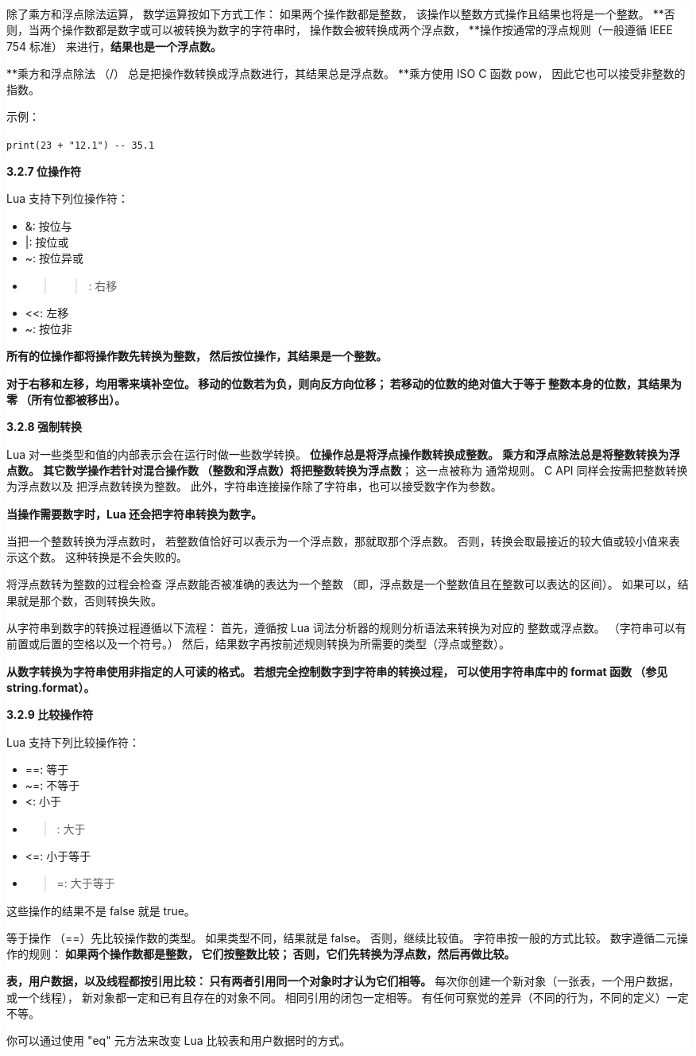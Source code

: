 除了乘方和浮点除法运算， 数学运算按如下方式工作： 如果两个操作数都是整数， 该操作以整数方式操作且结果也将是一个整数。 **否则，当两个操作数都是数字或可以被转换为数字的字符串时， 操作数会被转换成两个浮点数， **操作按通常的浮点规则（一般遵循 IEEE 754 标准） 来进行，**结果也是一个浮点数。**

**乘方和浮点除法 （/） 总是把操作数转换成浮点数进行，其结果总是浮点数。 **乘方使用 ISO C 函数 pow， 因此它也可以接受非整数的指数。

示例：

	print(23 + "12.1") -- 35.1
 
**3.2.7 位操作符**

Lua 支持下列位操作符：

- &: 按位与
- |: 按位或
- ~: 按位异或
- >>: 右移
- <<: 左移
- ~: 按位非

**所有的位操作都将操作数先转换为整数， 然后按位操作，其结果是一个整数。**

**对于右移和左移，均用零来填补空位。 移动的位数若为负，则向反方向位移； 若移动的位数的绝对值大于等于 整数本身的位数，其结果为零 （所有位都被移出）。**

**3.2.8 强制转换**

Lua 对一些类型和值的内部表示会在运行时做一些数学转换。 **位操作总是将浮点操作数转换成整数。** **乘方和浮点除法总是将整数转换为浮点数。** **其它数学操作若针对混合操作数 （整数和浮点数）将把整数转换为浮点数**； 这一点被称为 通常规则。 C API 同样会按需把整数转换为浮点数以及 把浮点数转换为整数。 此外，字符串连接操作除了字符串，也可以接受数字作为参数。

**当操作需要数字时，Lua 还会把字符串转换为数字。**

当把一个整数转换为浮点数时， 若整数值恰好可以表示为一个浮点数，那就取那个浮点数。 否则，转换会取最接近的较大值或较小值来表示这个数。 这种转换是不会失败的。

将浮点数转为整数的过程会检查 浮点数能否被准确的表达为一个整数 （即，浮点数是一个整数值且在整数可以表达的区间）。 如果可以，结果就是那个数，否则转换失败。

从字符串到数字的转换过程遵循以下流程： 首先，遵循按 Lua 词法分析器的规则分析语法来转换为对应的 整数或浮点数。 （字符串可以有前置或后置的空格以及一个符号。） 然后，结果数字再按前述规则转换为所需要的类型（浮点或整数）。

**从数字转换为字符串使用非指定的人可读的格式。 若想完全控制数字到字符串的转换过程， 可以使用字符串库中的 format 函数 （参见 string.format）。**

**3.2.9 比较操作符**

Lua 支持下列比较操作符：

- ==: 等于
- ~=: 不等于
- <: 小于
- >: 大于
- <=: 小于等于
- >=: 大于等于

这些操作的结果不是 false 就是 true。

等于操作 （==）先比较操作数的类型。 如果类型不同，结果就是 false。 否则，继续比较值。 字符串按一般的方式比较。 数字遵循二元操作的规则： **如果两个操作数都是整数， 它们按整数比较； 否则，它们先转换为浮点数，然后再做比较。**

**表，用户数据，以及线程都按引用比较： 只有两者引用同一个对象时才认为它们相等。** 每次你创建一个新对象（一张表，一个用户数据，或一个线程）， 新对象都一定和已有且存在的对象不同。 相同引用的闭包一定相等。 有任何可察觉的差异（不同的行为，不同的定义）一定不等。

你可以通过使用 "eq" 元方法来改变 Lua 比较表和用户数据时的方式。
